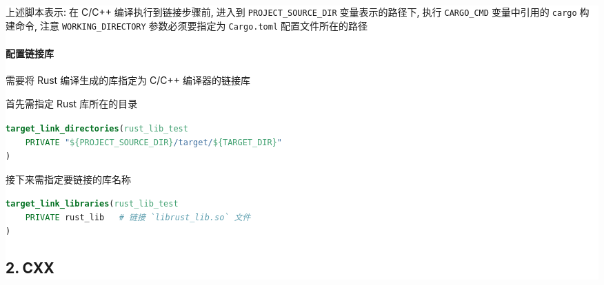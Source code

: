 上述脚本表示: 在 C/C++ 编译执行到链接步骤前, 进入到 `PROJECT_SOURCE_DIR` 变量表示的路径下, 执行 `CARGO_CMD` 变量中引用的 `cargo` 构建命令, 注意 `WORKING_DIRECTORY` 参数必须要指定为 `Cargo.toml` 配置文件所在的路径

#### 配置链接库

需要将 Rust 编译生成的库指定为 C/C++ 编译器的链接库

首先需指定 Rust 库所在的目录

```cmake
target_link_directories(rust_lib_test
    PRIVATE "${PROJECT_SOURCE_DIR}/target/${TARGET_DIR}"
)
```

接下来需指定要链接的库名称

```cmake
target_link_libraries(rust_lib_test
    PRIVATE rust_lib   # 链接 `librust_lib.so` 文件
)
```

## 2. CXX
